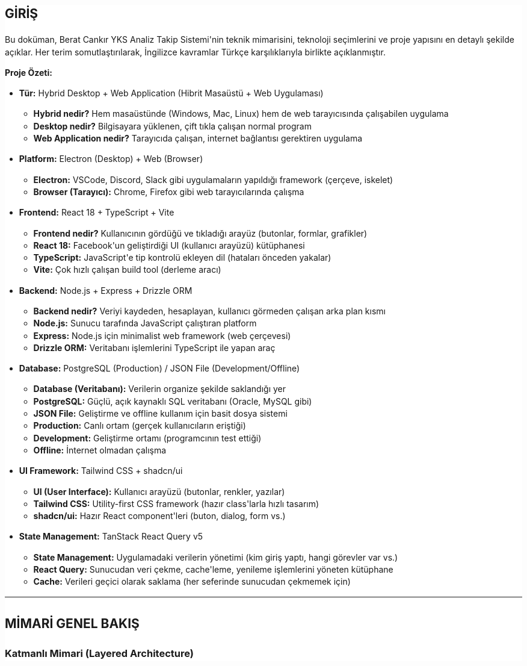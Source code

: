 
## GİRİŞ

Bu doküman, Berat Cankır YKS Analiz Takip Sistemi'nin teknik mimarisini, teknoloji seçimlerini ve proje yapısını en detaylı şekilde açıklar. Her terim somutlaştırılarak, İngilizce kavramlar Türkçe karşılıklarıyla birlikte açıklanmıştır.

**Proje Özeti:**
- **Tür:** Hybrid Desktop + Web Application (Hibrit Masaüstü + Web Uygulaması)
  - **Hybrid nedir?** Hem masaüstünde (Windows, Mac, Linux) hem de web tarayıcısında çalışabilen uygulama
  - **Desktop nedir?** Bilgisayara yüklenen, çift tıkla çalışan normal program
  - **Web Application nedir?** Tarayıcıda çalışan, internet bağlantısı gerektiren uygulama

- **Platform:** Electron (Desktop) + Web (Browser)
  - **Electron:** VSCode, Discord, Slack gibi uygulamaların yapıldığı framework (çerçeve, iskelet)
  - **Browser (Tarayıcı):** Chrome, Firefox gibi web tarayıcılarında çalışma

- **Frontend:** React 18 + TypeScript + Vite
  - **Frontend nedir?** Kullanıcının gördüğü ve tıkladığı arayüz (butonlar, formlar, grafikler)
  - **React 18:** Facebook'un geliştirdiği UI (kullanıcı arayüzü) kütüphanesi
  - **TypeScript:** JavaScript'e tip kontrolü ekleyen dil (hataları önceden yakalar)
  - **Vite:** Çok hızlı çalışan build tool (derleme aracı)

- **Backend:** Node.js + Express + Drizzle ORM
  - **Backend nedir?** Veriyi kaydeden, hesaplayan, kullanıcı görmeden çalışan arka plan kısmı
  - **Node.js:** Sunucu tarafında JavaScript çalıştıran platform
  - **Express:** Node.js için minimalist web framework (web çerçevesi)
  - **Drizzle ORM:** Veritabanı işlemlerini TypeScript ile yapan araç

- **Database:** PostgreSQL (Production) / JSON File (Development/Offline)
  - **Database (Veritabanı):** Verilerin organize şekilde saklandığı yer
  - **PostgreSQL:** Güçlü, açık kaynaklı SQL veritabanı (Oracle, MySQL gibi)
  - **JSON File:** Geliştirme ve offline kullanım için basit dosya sistemi
  - **Production:** Canlı ortam (gerçek kullanıcıların eriştiği)
  - **Development:** Geliştirme ortamı (programcının test ettiği)
  - **Offline:** İnternet olmadan çalışma

- **UI Framework:** Tailwind CSS + shadcn/ui
  - **UI (User Interface):** Kullanıcı arayüzü (butonlar, renkler, yazılar)
  - **Tailwind CSS:** Utility-first CSS framework (hazır class'larla hızlı tasarım)
  - **shadcn/ui:** Hazır React component'leri (buton, dialog, form vs.)

- **State Management:** TanStack React Query v5
  - **State Management:** Uygulamadaki verilerin yönetimi (kim giriş yaptı, hangi görevler var vs.)
  - **React Query:** Sunucudan veri çekme, cache'leme, yenileme işlemlerini yöneten kütüphane
  - **Cache:** Verileri geçici olarak saklama (her seferinde sunucudan çekmemek için)

---

## MİMARİ GENEL BAKIŞ

### Katmanlı Mimari (Layered Architecture)
